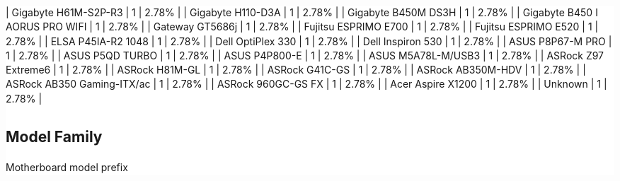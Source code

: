 | Gigabyte H61M-S2P-R3               | 1        | 2.78%   |
| Gigabyte H110-D3A                  | 1        | 2.78%   |
| Gigabyte B450M DS3H                | 1        | 2.78%   |
| Gigabyte B450 I AORUS PRO WIFI     | 1        | 2.78%   |
| Gateway GT5686j                    | 1        | 2.78%   |
| Fujitsu ESPRIMO E700               | 1        | 2.78%   |
| Fujitsu ESPRIMO E520               | 1        | 2.78%   |
| ELSA P45IA-R2 1048                 | 1        | 2.78%   |
| Dell OptiPlex 330                  | 1        | 2.78%   |
| Dell Inspiron 530                  | 1        | 2.78%   |
| ASUS P8P67-M PRO                   | 1        | 2.78%   |
| ASUS P5QD TURBO                    | 1        | 2.78%   |
| ASUS P4P800-E                      | 1        | 2.78%   |
| ASUS M5A78L-M/USB3                 | 1        | 2.78%   |
| ASRock Z97 Extreme6                | 1        | 2.78%   |
| ASRock H81M-GL                     | 1        | 2.78%   |
| ASRock G41C-GS                     | 1        | 2.78%   |
| ASRock AB350M-HDV                  | 1        | 2.78%   |
| ASRock AB350 Gaming-ITX/ac         | 1        | 2.78%   |
| ASRock 960GC-GS FX                 | 1        | 2.78%   |
| Acer Aspire X1200                  | 1        | 2.78%   |
| Unknown                            | 1        | 2.78%   |

Model Family
------------

Motherboard model prefix
